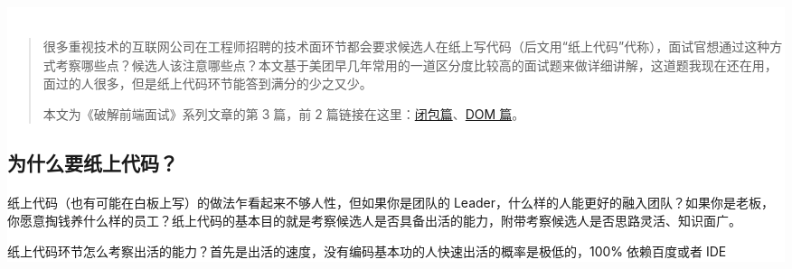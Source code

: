 <p><span class="img-wrap"><img data-src="/img/remote/1460000009600731" src="https://static.alili.tech/img/remote/1460000009600731" alt="" title="" style="cursor:pointer;display:inline"></span></p><blockquote><p>&#x5F88;&#x591A;&#x91CD;&#x89C6;&#x6280;&#x672F;&#x7684;&#x4E92;&#x8054;&#x7F51;&#x516C;&#x53F8;&#x5728;&#x5DE5;&#x7A0B;&#x5E08;&#x62DB;&#x8058;&#x7684;&#x6280;&#x672F;&#x9762;&#x73AF;&#x8282;&#x90FD;&#x4F1A;&#x8981;&#x6C42;&#x5019;&#x9009;&#x4EBA;&#x5728;&#x7EB8;&#x4E0A;&#x5199;&#x4EE3;&#x7801;&#xFF08;&#x540E;&#x6587;&#x7528;&#x201C;&#x7EB8;&#x4E0A;&#x4EE3;&#x7801;&#x201D;&#x4EE3;&#x79F0;&#xFF09;&#xFF0C;&#x9762;&#x8BD5;&#x5B98;&#x60F3;&#x901A;&#x8FC7;&#x8FD9;&#x79CD;&#x65B9;&#x5F0F;&#x8003;&#x5BDF;&#x54EA;&#x4E9B;&#x70B9;&#xFF1F;&#x5019;&#x9009;&#x4EBA;&#x8BE5;&#x6CE8;&#x610F;&#x54EA;&#x4E9B;&#x70B9;&#xFF1F;&#x672C;&#x6587;&#x57FA;&#x4E8E;&#x7F8E;&#x56E2;&#x65E9;&#x51E0;&#x5E74;&#x5E38;&#x7528;&#x7684;&#x4E00;&#x9053;&#x533A;&#x5206;&#x5EA6;&#x6BD4;&#x8F83;&#x9AD8;&#x7684;&#x9762;&#x8BD5;&#x9898;&#x6765;&#x505A;&#x8BE6;&#x7EC6;&#x8BB2;&#x89E3;&#xFF0C;&#x8FD9;&#x9053;&#x9898;&#x6211;&#x73B0;&#x5728;&#x8FD8;&#x5728;&#x7528;&#xFF0C;&#x9762;&#x8FC7;&#x7684;&#x4EBA;&#x5F88;&#x591A;&#xFF0C;&#x4F46;&#x662F;&#x7EB8;&#x4E0A;&#x4EE3;&#x7801;&#x73AF;&#x8282;&#x80FD;&#x7B54;&#x5230;&#x6EE1;&#x5206;&#x7684;&#x5C11;&#x4E4B;&#x53C8;&#x5C11;&#x3002;</p><p>&#x672C;&#x6587;&#x4E3A;&#x300A;&#x7834;&#x89E3;&#x524D;&#x7AEF;&#x9762;&#x8BD5;&#x300B;&#x7CFB;&#x5217;&#x6587;&#x7AE0;&#x7684;&#x7B2C; 3 &#x7BC7;&#xFF0C;&#x524D; 2 &#x7BC7;&#x94FE;&#x63A5;&#x5728;&#x8FD9;&#x91CC;&#xFF1A;<a href="https://zhuanlan.zhihu.com/p/25855075" rel="nofollow noreferrer" target="_blank">&#x95ED;&#x5305;&#x7BC7;</a>&#x3001;<a href="https://zhuanlan.zhihu.com/p/26420034" rel="nofollow noreferrer" target="_blank">DOM &#x7BC7;</a>&#x3002;</p></blockquote><h2 id="articleHeader0">&#x4E3A;&#x4EC0;&#x4E48;&#x8981;&#x7EB8;&#x4E0A;&#x4EE3;&#x7801;&#xFF1F;</h2><p>&#x7EB8;&#x4E0A;&#x4EE3;&#x7801;&#xFF08;&#x4E5F;&#x6709;&#x53EF;&#x80FD;&#x5728;&#x767D;&#x677F;&#x4E0A;&#x5199;&#xFF09;&#x7684;&#x505A;&#x6CD5;&#x4E4D;&#x770B;&#x8D77;&#x6765;&#x4E0D;&#x591F;&#x4EBA;&#x6027;&#xFF0C;&#x4F46;&#x5982;&#x679C;&#x4F60;&#x662F;&#x56E2;&#x961F;&#x7684; Leader&#xFF0C;&#x4EC0;&#x4E48;&#x6837;&#x7684;&#x4EBA;&#x80FD;&#x66F4;&#x597D;&#x7684;&#x878D;&#x5165;&#x56E2;&#x961F;&#xFF1F;&#x5982;&#x679C;&#x4F60;&#x662F;&#x8001;&#x677F;&#xFF0C;&#x4F60;&#x613F;&#x610F;&#x638F;&#x94B1;&#x517B;&#x4EC0;&#x4E48;&#x6837;&#x7684;&#x5458;&#x5DE5;&#xFF1F;&#x7EB8;&#x4E0A;&#x4EE3;&#x7801;&#x7684;&#x57FA;&#x672C;&#x76EE;&#x7684;&#x5C31;&#x662F;&#x8003;&#x5BDF;&#x5019;&#x9009;&#x4EBA;&#x662F;&#x5426;&#x5177;&#x5907;&#x51FA;&#x6D3B;&#x7684;&#x80FD;&#x529B;&#xFF0C;&#x9644;&#x5E26;&#x8003;&#x5BDF;&#x5019;&#x9009;&#x4EBA;&#x662F;&#x5426;&#x601D;&#x8DEF;&#x7075;&#x6D3B;&#x3001;&#x77E5;&#x8BC6;&#x9762;&#x5E7F;&#x3002;</p><p>&#x7EB8;&#x4E0A;&#x4EE3;&#x7801;&#x73AF;&#x8282;&#x600E;&#x4E48;&#x8003;&#x5BDF;&#x51FA;&#x6D3B;&#x7684;&#x80FD;&#x529B;&#xFF1F;&#x9996;&#x5148;&#x662F;&#x51FA;&#x6D3B;&#x7684;&#x901F;&#x5EA6;&#xFF0C;&#x6CA1;&#x6709;&#x7F16;&#x7801;&#x57FA;&#x672C;&#x529F;&#x7684;&#x4EBA;&#x5FEB;&#x901F;&#x51FA;&#x6D3B;&#x7684;&#x6982;&#x7387;&#x662F;&#x6781;&#x4F4E;&#x7684;&#xFF0C;100% &#x4F9D;&#x8D56;&#x767E;&#x5EA6;&#x6216;&#x8005; IDE